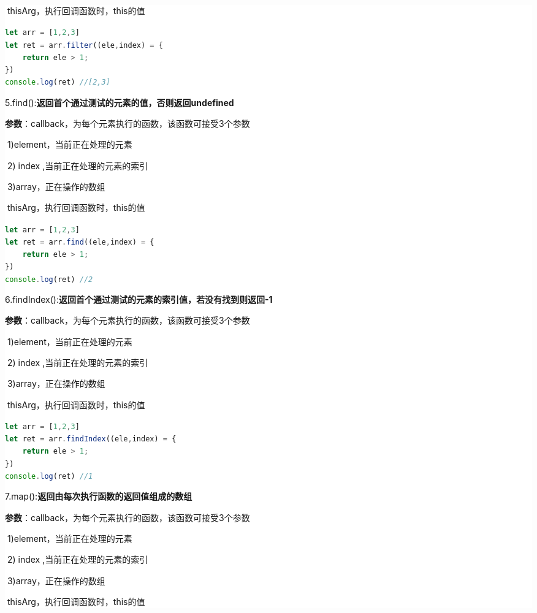 ​            thisArg，执行回调函数时，this的值

```javascript
let arr = [1,2,3]
let ret = arr.filter((ele,index) = {
    return ele > 1;
})
console.log(ret) //[2,3]
```

5.find():**返回首个通过测试的元素的值，否则返回undefined**

**参数**：callback，为每个元素执行的函数，该函数可接受3个参数

​            	 1)element，当前正在处理的元素

​                 2) index ,当前正在处理的元素的索引

​                 3)array，正在操作的数组

​            thisArg，执行回调函数时，this的值

```javascript
let arr = [1,2,3]
let ret = arr.find((ele,index) = {
    return ele > 1;
})
console.log(ret) //2
```

6.findIndex():**返回首个通过测试的元素的索引值，若没有找到则返回-1**

**参数**：callback，为每个元素执行的函数，该函数可接受3个参数

​            	 1)element，当前正在处理的元素

​                 2) index ,当前正在处理的元素的索引

​                 3)array，正在操作的数组

​            thisArg，执行回调函数时，this的值

```javascript
let arr = [1,2,3]
let ret = arr.findIndex((ele,index) = {
    return ele > 1;
})
console.log(ret) //1
```

7.map():**返回由每次执行函数的返回值组成的数组**

**参数**：callback，为每个元素执行的函数，该函数可接受3个参数

​            	 1)element，当前正在处理的元素

​                 2) index ,当前正在处理的元素的索引

​                 3)array，正在操作的数组

​            thisArg，执行回调函数时，this的值
